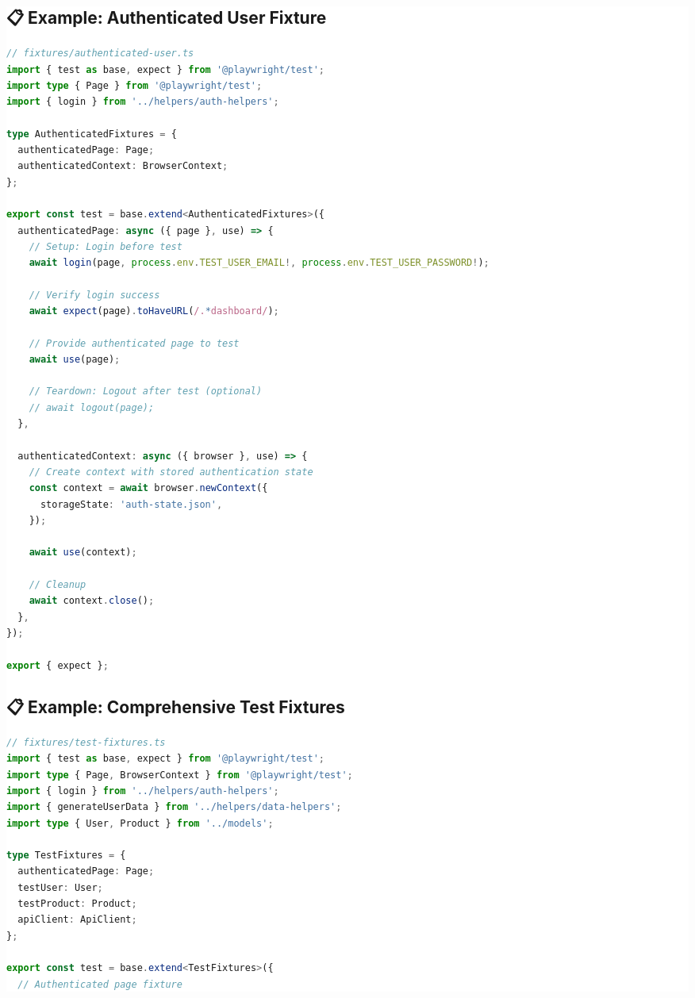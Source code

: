 ## 📋 Example: Authenticated User Fixture

```typescript
// fixtures/authenticated-user.ts
import { test as base, expect } from '@playwright/test';
import type { Page } from '@playwright/test';
import { login } from '../helpers/auth-helpers';

type AuthenticatedFixtures = {
  authenticatedPage: Page;
  authenticatedContext: BrowserContext;
};

export const test = base.extend<AuthenticatedFixtures>({
  authenticatedPage: async ({ page }, use) => {
    // Setup: Login before test
    await login(page, process.env.TEST_USER_EMAIL!, process.env.TEST_USER_PASSWORD!);
    
    // Verify login success
    await expect(page).toHaveURL(/.*dashboard/);
    
    // Provide authenticated page to test
    await use(page);
    
    // Teardown: Logout after test (optional)
    // await logout(page);
  },

  authenticatedContext: async ({ browser }, use) => {
    // Create context with stored authentication state
    const context = await browser.newContext({
      storageState: 'auth-state.json',
    });
    
    await use(context);
    
    // Cleanup
    await context.close();
  },
});

export { expect };
```

## 📋 Example: Comprehensive Test Fixtures

```typescript
// fixtures/test-fixtures.ts
import { test as base, expect } from '@playwright/test';
import type { Page, BrowserContext } from '@playwright/test';
import { login } from '../helpers/auth-helpers';
import { generateUserData } from '../helpers/data-helpers';
import type { User, Product } from '../models';

type TestFixtures = {
  authenticatedPage: Page;
  testUser: User;
  testProduct: Product;
  apiClient: ApiClient;
};

export const test = base.extend<TestFixtures>({
  // Authenticated page fixture
```